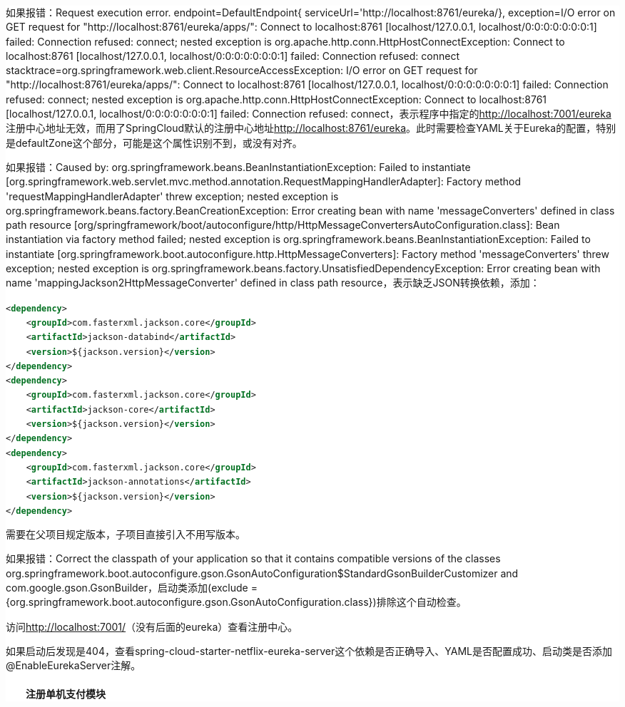 如果报错：Request execution error. endpoint=DefaultEndpoint{ serviceUrl='http://localhost:8761/eureka/}, exception=I/O error on GET request for "http://localhost:8761/eureka/apps/": Connect to localhost:8761 [localhost/127.0.0.1, localhost/0:0:0:0:0:0:0:1] failed: Connection refused: connect; nested exception is org.apache.http.conn.HttpHostConnectException: Connect to localhost:8761 [localhost/127.0.0.1, localhost/0:0:0:0:0:0:0:1] failed: Connection refused: connect stacktrace=org.springframework.web.client.ResourceAccessException: I/O error on GET request for "http://localhost:8761/eureka/apps/": Connect to localhost:8761 [localhost/127.0.0.1, localhost/0:0:0:0:0:0:0:1] failed: Connection refused: connect; nested exception is org.apache.http.conn.HttpHostConnectException: Connect to localhost:8761 [localhost/127.0.0.1, localhost/0:0:0:0:0:0:0:1] failed: Connection refused: connect，表示程序中指定的<http://localhost:7001/eureka>注册中心地址无效，而用了SpringCloud默认的注册中心地址<http://localhost:8761/eureka>。此时需要检查YAML关于Eureka的配置，特别是defaultZone这个部分，可能是这个属性识别不到，或没有对齐。

如果报错：Caused by: org.springframework.beans.BeanInstantiationException: Failed to instantiate \[org.springframework.web.servlet.mvc.method.annotation.RequestMappingHandlerAdapter\]: Factory method 'requestMappingHandlerAdapter' threw exception; nested exception is org.springframework.beans.factory.BeanCreationException: Error creating bean with name 'messageConverters' defined in class path resource \[org/springframework/boot/autoconfigure/http/HttpMessageConvertersAutoConfiguration.class\]: Bean instantiation via factory method failed; nested exception is org.springframework.beans.BeanInstantiationException: Failed to instantiate \[org.springframework.boot.autoconfigure.http.HttpMessageConverters\]: Factory method 'messageConverters' threw exception; nested exception is org.springframework.beans.factory.UnsatisfiedDependencyException: Error creating bean with name 'mappingJackson2HttpMessageConverter' defined in class path resource，表示缺乏JSON转换依赖，添加：

```xml
<dependency>
    <groupId>com.fasterxml.jackson.core</groupId>
    <artifactId>jackson-databind</artifactId>
    <version>${jackson.version}</version>
</dependency>
<dependency>
    <groupId>com.fasterxml.jackson.core</groupId>
    <artifactId>jackson-core</artifactId>
    <version>${jackson.version}</version>
</dependency>
<dependency>
    <groupId>com.fasterxml.jackson.core</groupId>
    <artifactId>jackson-annotations</artifactId>
    <version>${jackson.version}</version>
</dependency>
```

需要在父项目规定版本，子项目直接引入不用写版本。

如果报错：Correct the classpath of your application so that it contains compatible versions of the classes org.springframework.boot.autoconfigure.gson.GsonAutoConfiguration$StandardGsonBuilderCustomizer and com.google.gson.GsonBuilder，启动类添加(exclude = {org.springframework.boot.autoconfigure.gson.GsonAutoConfiguration.class})排除这个自动检查。

访问<http://localhost:7001/>（没有后面的eureka）查看注册中心。

如果启动后发现是404，查看spring-cloud-starter-netflix-eureka-server这个依赖是否正确导入、YAML是否配置成功、启动类是否添加@EnableEurekaServer注解。

#### &emsp;&emsp;注册单机支付模块
